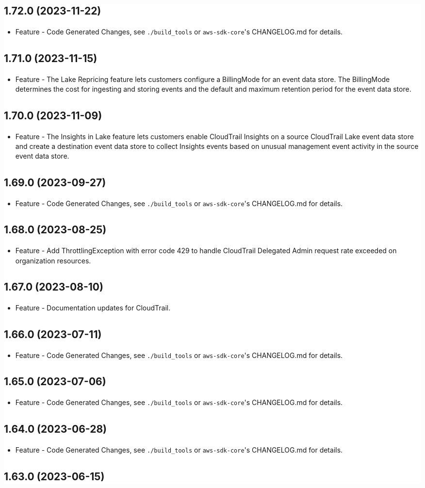 1.72.0 (2023-11-22)
------------------

* Feature - Code Generated Changes, see `./build_tools` or `aws-sdk-core`'s CHANGELOG.md for details.

1.71.0 (2023-11-15)
------------------

* Feature - The Lake Repricing feature lets customers configure a BillingMode for an event data store. The BillingMode determines the cost for ingesting and storing events and the default and maximum retention period for the event data store.

1.70.0 (2023-11-09)
------------------

* Feature - The Insights in Lake feature lets customers enable CloudTrail Insights on a source CloudTrail Lake event data store and create a destination event data store to collect Insights events based on unusual management event activity in the source event data store.

1.69.0 (2023-09-27)
------------------

* Feature - Code Generated Changes, see `./build_tools` or `aws-sdk-core`'s CHANGELOG.md for details.

1.68.0 (2023-08-25)
------------------

* Feature - Add ThrottlingException with error code 429 to handle CloudTrail Delegated Admin request rate exceeded on organization resources.

1.67.0 (2023-08-10)
------------------

* Feature - Documentation updates for CloudTrail.

1.66.0 (2023-07-11)
------------------

* Feature - Code Generated Changes, see `./build_tools` or `aws-sdk-core`'s CHANGELOG.md for details.

1.65.0 (2023-07-06)
------------------

* Feature - Code Generated Changes, see `./build_tools` or `aws-sdk-core`'s CHANGELOG.md for details.

1.64.0 (2023-06-28)
------------------

* Feature - Code Generated Changes, see `./build_tools` or `aws-sdk-core`'s CHANGELOG.md for details.

1.63.0 (2023-06-15)
------------------
